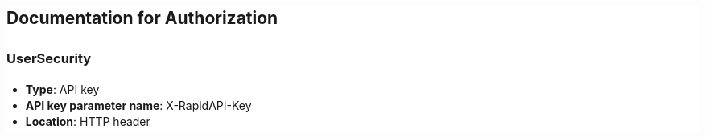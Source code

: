 
## Documentation for Authorization


### UserSecurity

- **Type**: API key
- **API key parameter name**: X-RapidAPI-Key
- **Location**: HTTP header

